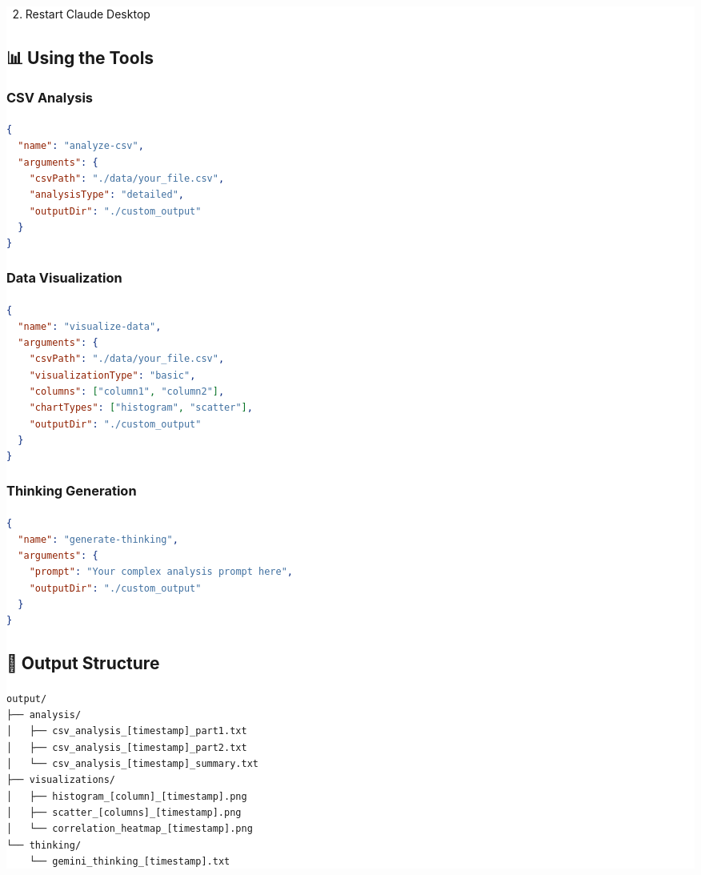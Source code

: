 2. Restart Claude Desktop

## 📊 Using the Tools

### CSV Analysis
```json
{
  "name": "analyze-csv",
  "arguments": {
    "csvPath": "./data/your_file.csv",
    "analysisType": "detailed",
    "outputDir": "./custom_output"
  }
}
```

### Data Visualization
```json
{
  "name": "visualize-data",
  "arguments": {
    "csvPath": "./data/your_file.csv",
    "visualizationType": "basic",
    "columns": ["column1", "column2"],
    "chartTypes": ["histogram", "scatter"],
    "outputDir": "./custom_output"
  }
}
```

### Thinking Generation
```json
{
  "name": "generate-thinking",
  "arguments": {
    "prompt": "Your complex analysis prompt here",
    "outputDir": "./custom_output"
  }
}
```

## 📁 Output Structure
```
output/
├── analysis/
│   ├── csv_analysis_[timestamp]_part1.txt
│   ├── csv_analysis_[timestamp]_part2.txt
│   └── csv_analysis_[timestamp]_summary.txt
├── visualizations/
│   ├── histogram_[column]_[timestamp].png
│   ├── scatter_[columns]_[timestamp].png
│   └── correlation_heatmap_[timestamp].png
└── thinking/
    └── gemini_thinking_[timestamp].txt
```
